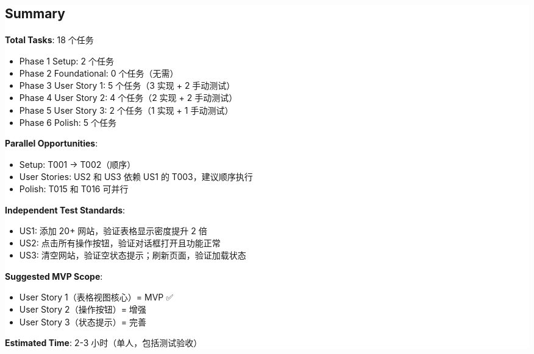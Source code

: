 
## Summary

**Total Tasks**: 18 个任务
- Phase 1 Setup: 2 个任务
- Phase 2 Foundational: 0 个任务（无需）
- Phase 3 User Story 1: 5 个任务（3 实现 + 2 手动测试）
- Phase 4 User Story 2: 4 个任务（2 实现 + 2 手动测试）
- Phase 5 User Story 3: 2 个任务（1 实现 + 1 手动测试）
- Phase 6 Polish: 5 个任务

**Parallel Opportunities**:
- Setup: T001 → T002（顺序）
- User Stories: US2 和 US3 依赖 US1 的 T003，建议顺序执行
- Polish: T015 和 T016 可并行

**Independent Test Standards**:
- US1: 添加 20+ 网站，验证表格显示密度提升 2 倍
- US2: 点击所有操作按钮，验证对话框打开且功能正常
- US3: 清空网站，验证空状态提示；刷新页面，验证加载状态

**Suggested MVP Scope**:
- User Story 1（表格视图核心）= MVP ✅
- User Story 2（操作按钮）= 增强
- User Story 3（状态提示）= 完善

**Estimated Time**: 2-3 小时（单人，包括测试验收）
